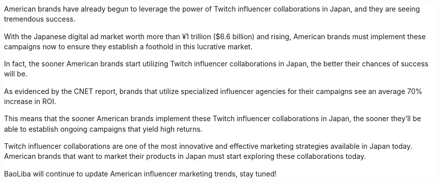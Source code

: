 American brands have already begun to leverage the power of Twitch influencer collaborations in Japan, and they are seeing tremendous success. 

With the Japanese digital ad market worth more than ¥1 trillion ($6.6 billion) and rising, American brands must implement these campaigns now to ensure they establish a foothold in this lucrative market. 

In fact, the sooner American brands start utilizing Twitch influencer collaborations in Japan, the better their chances of success will be. 

As evidenced by the CNET report, brands that utilize specialized influencer agencies for their campaigns see an average 70% increase in ROI. 

This means that the sooner American brands implement these Twitch influencer collaborations in Japan, the sooner they’ll be able to establish ongoing campaigns that yield high returns. 

Twitch influencer collaborations are one of the most innovative and effective marketing strategies available in Japan today. American brands that want to market their products in Japan must start exploring these collaborations today. 

BaoLiba will continue to update American influencer marketing trends, stay tuned!